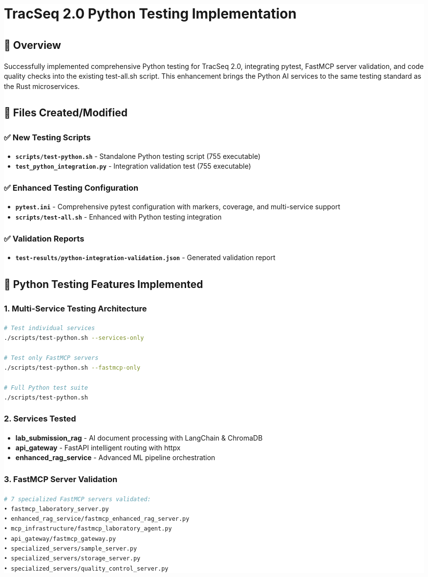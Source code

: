 # TracSeq 2.0 Python Testing Implementation

## 🎯 Overview

Successfully implemented comprehensive Python testing for TracSeq 2.0, integrating pytest, FastMCP server validation, and code quality checks into the existing test-all.sh script. This enhancement brings the Python AI services to the same testing standard as the Rust microservices.

## 📁 Files Created/Modified

### ✅ New Testing Scripts
- **`scripts/test-python.sh`** - Standalone Python testing script (755 executable)
- **`test_python_integration.py`** - Integration validation test (755 executable)

### ✅ Enhanced Testing Configuration  
- **`pytest.ini`** - Comprehensive pytest configuration with markers, coverage, and multi-service support
- **`scripts/test-all.sh`** - Enhanced with Python testing integration

### ✅ Validation Reports
- **`test-results/python-integration-validation.json`** - Generated validation report

## 🧪 Python Testing Features Implemented

### 1. **Multi-Service Testing Architecture**
```bash
# Test individual services
./scripts/test-python.sh --services-only

# Test only FastMCP servers  
./scripts/test-python.sh --fastmcp-only

# Full Python test suite
./scripts/test-python.sh
```

### 2. **Services Tested**
- **lab_submission_rag** - AI document processing with LangChain & ChromaDB
- **api_gateway** - FastAPI intelligent routing with httpx
- **enhanced_rag_service** - Advanced ML pipeline orchestration

### 3. **FastMCP Server Validation** 
```bash
# 7 specialized FastMCP servers validated:
• fastmcp_laboratory_server.py
• enhanced_rag_service/fastmcp_enhanced_rag_server.py  
• mcp_infrastructure/fastmcp_laboratory_agent.py
• api_gateway/fastmcp_gateway.py
• specialized_servers/sample_server.py
• specialized_servers/storage_server.py
• specialized_servers/quality_control_server.py
```
